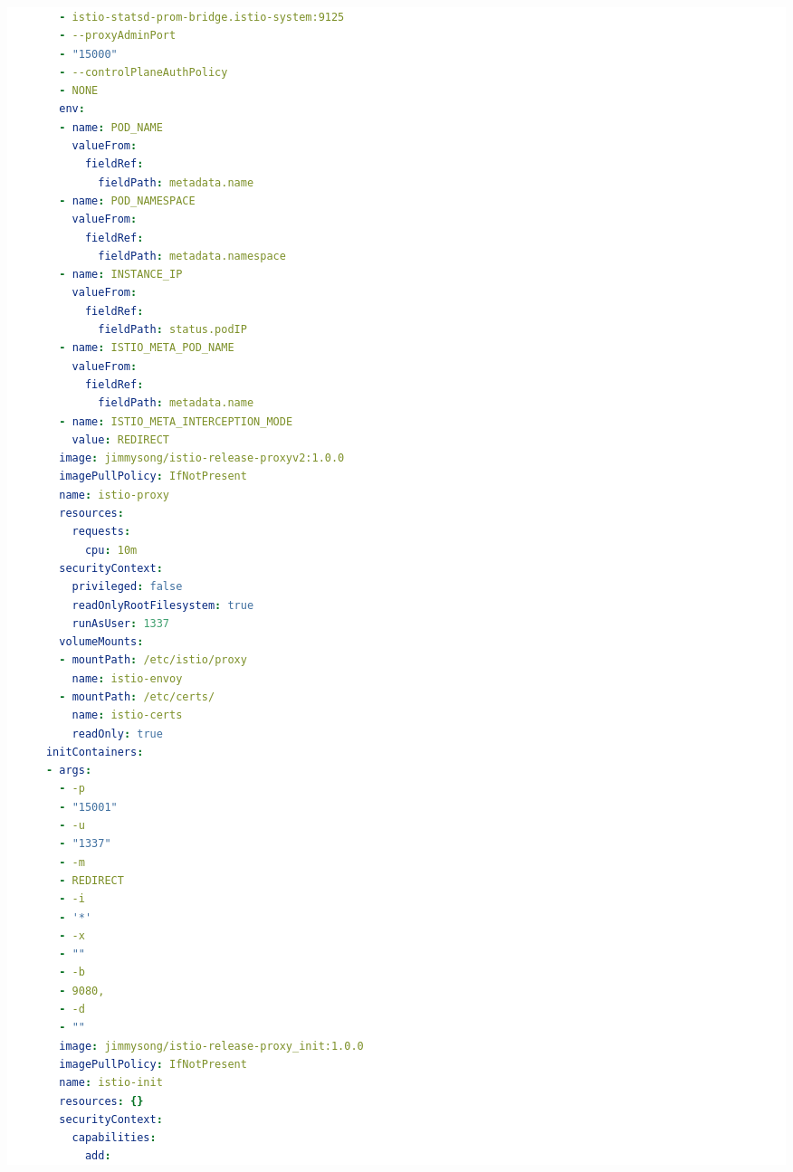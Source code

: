   ```yaml
          - istio-statsd-prom-bridge.istio-system:9125
          - --proxyAdminPort
          - "15000"
          - --controlPlaneAuthPolicy
          - NONE
          env:
          - name: POD_NAME
            valueFrom:
              fieldRef:
                fieldPath: metadata.name
          - name: POD_NAMESPACE
            valueFrom:
              fieldRef:
                fieldPath: metadata.namespace
          - name: INSTANCE_IP
            valueFrom:
              fieldRef:
                fieldPath: status.podIP
          - name: ISTIO_META_POD_NAME
            valueFrom:
              fieldRef:
                fieldPath: metadata.name
          - name: ISTIO_META_INTERCEPTION_MODE
            value: REDIRECT
          image: jimmysong/istio-release-proxyv2:1.0.0
          imagePullPolicy: IfNotPresent
          name: istio-proxy
          resources:
            requests:
              cpu: 10m
          securityContext:
            privileged: false
            readOnlyRootFilesystem: true
            runAsUser: 1337
          volumeMounts:
          - mountPath: /etc/istio/proxy
            name: istio-envoy
          - mountPath: /etc/certs/
            name: istio-certs
            readOnly: true
        initContainers:
        - args:
          - -p
          - "15001"
          - -u
          - "1337"
          - -m
          - REDIRECT
          - -i
          - '*'
          - -x
          - ""
          - -b
          - 9080,
          - -d
          - ""
          image: jimmysong/istio-release-proxy_init:1.0.0
          imagePullPolicy: IfNotPresent
          name: istio-init
          resources: {}
          securityContext:
            capabilities:
              add:
  ```